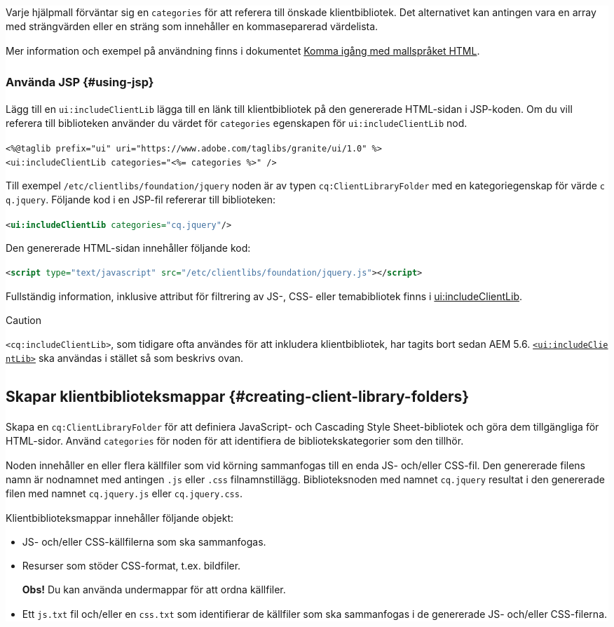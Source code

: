 Varje hjälpmall förväntar sig en `categories` för att referera till önskade klientbibliotek. Det alternativet kan antingen vara en array med strängvärden eller en sträng som innehåller en kommaseparerad värdelista.

Mer information och exempel på användning finns i dokumentet [Komma igång med mallspråket HTML](https://helpx.adobe.com/experience-manager/htl/using/getting-started.html#loading-client-libraries).

### Använda JSP {#using-jsp}

Lägg till en `ui:includeClientLib` lägga till en länk till klientbibliotek på den genererade HTML-sidan i JSP-koden. Om du vill referera till biblioteken använder du värdet för `categories` egenskapen för `ui:includeClientLib` nod.

```
<%@taglib prefix="ui" uri="https://www.adobe.com/taglibs/granite/ui/1.0" %>
<ui:includeClientLib categories="<%= categories %>" />
```

Till exempel `/etc/clientlibs/foundation/jquery` noden är av typen `cq:ClientLibraryFolder` med en kategoriegenskap för värde `cq.jquery`. Följande kod i en JSP-fil refererar till biblioteken:

```xml
<ui:includeClientLib categories="cq.jquery"/>
```

Den genererade HTML-sidan innehåller följande kod:

```xml
<script type="text/javascript" src="/etc/clientlibs/foundation/jquery.js"></script>
```

Fullständig information, inklusive attribut för filtrering av JS-, CSS- eller temabibliotek finns i [ui:includeClientLib](/help/sites-developing/taglib.md#lt-ui-includeclientlib).

>[!CAUTION]
>
>`<cq:includeClientLib>`, som tidigare ofta användes för att inkludera klientbibliotek, har tagits bort sedan AEM 5.6. [`<ui:includeClientLib>`](/help/sites-developing/taglib.md#lt-ui-includeclientlib) ska användas i stället så som beskrivs ovan.

## Skapar klientbiblioteksmappar {#creating-client-library-folders}

Skapa en `cq:ClientLibraryFolder` för att definiera JavaScript- och Cascading Style Sheet-bibliotek och göra dem tillgängliga för HTML-sidor. Använd `categories` för noden för att identifiera de bibliotekskategorier som den tillhör.

Noden innehåller en eller flera källfiler som vid körning sammanfogas till en enda JS- och/eller CSS-fil. Den genererade filens namn är nodnamnet med antingen `.js` eller `.css` filnamnstillägg. Biblioteksnoden med namnet `cq.jquery` resultat i den genererade filen med namnet `cq.jquery.js` eller `cq.jquery.css`.

Klientbiblioteksmappar innehåller följande objekt:

* JS- och/eller CSS-källfilerna som ska sammanfogas.
* Resurser som stöder CSS-format, t.ex. bildfiler.

  **Obs!** Du kan använda undermappar för att ordna källfiler.
* Ett `js.txt` fil och/eller en `css.txt` som identifierar de källfiler som ska sammanfogas i de genererade JS- och/eller CSS-filerna.
